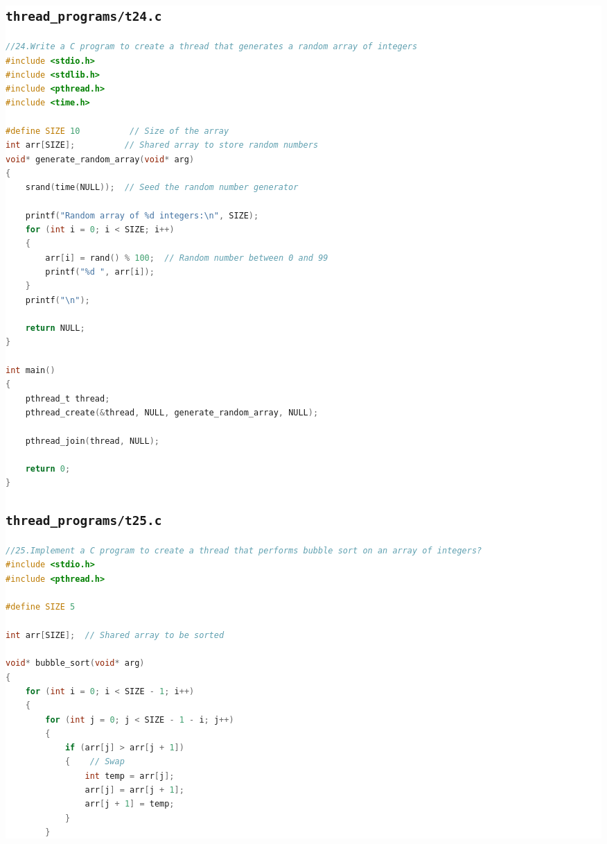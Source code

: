 ## `thread_programs/t24.c`

```c
//24.Write a C program to create a thread that generates a random array of integers
#include <stdio.h>
#include <stdlib.h>
#include <pthread.h>
#include <time.h>

#define SIZE 10          // Size of the array
int arr[SIZE];          // Shared array to store random numbers
void* generate_random_array(void* arg) 
{
    srand(time(NULL));  // Seed the random number generator

    printf("Random array of %d integers:\n", SIZE);
    for (int i = 0; i < SIZE; i++) 
    {
        arr[i] = rand() % 100;  // Random number between 0 and 99
        printf("%d ", arr[i]);
    }
    printf("\n");

    return NULL;
}

int main() 
{
    pthread_t thread;
    pthread_create(&thread, NULL, generate_random_array, NULL);

    pthread_join(thread, NULL);

    return 0;
}


```

## `thread_programs/t25.c`

```c
//25.Implement a C program to create a thread that performs bubble sort on an array of integers?
#include <stdio.h>
#include <pthread.h>

#define SIZE 5

int arr[SIZE];  // Shared array to be sorted

void* bubble_sort(void* arg) 
{
    for (int i = 0; i < SIZE - 1; i++) 
    {
        for (int j = 0; j < SIZE - 1 - i; j++) 
        {
            if (arr[j] > arr[j + 1])
            {    // Swap
                int temp = arr[j];
                arr[j] = arr[j + 1];
                arr[j + 1] = temp;
            }
        }
```
